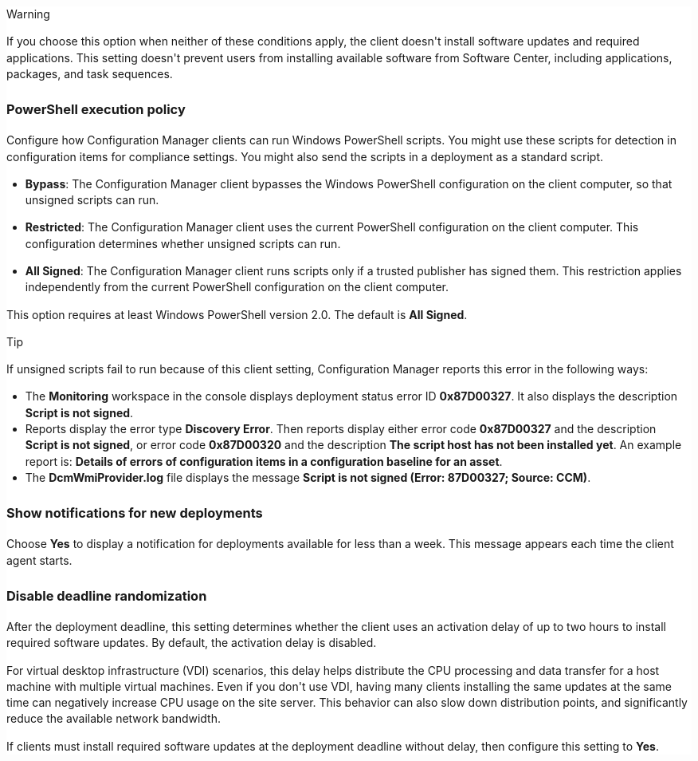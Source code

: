 > [!WARNING]  
> If you choose this option when neither of these conditions apply, the client doesn't install software updates and required applications. This setting doesn't prevent users from installing available software from Software Center, including applications, packages, and task sequences.  

### PowerShell execution policy

Configure how Configuration Manager clients can run Windows PowerShell scripts. You might use these scripts for detection in configuration items for compliance settings. You might also send the scripts in a deployment as a standard script.  

- **Bypass**: The Configuration Manager client bypasses the Windows PowerShell configuration on the client computer, so that unsigned scripts can run.  

- **Restricted**: The Configuration Manager client uses the current PowerShell configuration on the client computer. This configuration determines whether unsigned scripts can run.  

- **All Signed**: The Configuration Manager client runs scripts only if a trusted publisher has signed them. This restriction applies independently from the current PowerShell configuration on the client computer.  

This option requires at least Windows PowerShell version 2.0. The default is **All Signed**.  

> [!TIP]  
> If unsigned scripts fail to run because of this client setting, Configuration Manager reports this error in the following ways:  
>
> - The **Monitoring** workspace in the console displays deployment status error ID **0x87D00327**. It also displays the description **Script is not signed**.  
> - Reports display the error type **Discovery Error**. Then reports display either error code **0x87D00327** and the description **Script is not signed**, or error code **0x87D00320** and the description **The script host has not been installed yet**. An example report is: **Details of errors of configuration items in a configuration baseline for an asset**.  
> - The **DcmWmiProvider.log** file displays the message **Script is not signed (Error: 87D00327; Source: CCM)**.  

### Show notifications for new deployments

Choose **Yes** to display a notification for deployments available for less than a week. This message appears each time the client agent starts.

### Disable deadline randomization

After the deployment deadline, this setting determines whether the client uses an activation delay of up to two hours to install required software updates. By default, the activation delay is disabled.  

For virtual desktop infrastructure (VDI) scenarios, this delay helps distribute the CPU processing and data transfer for a host machine with multiple virtual machines. Even if you don't use VDI, having many clients installing the same updates at the same time can negatively increase CPU usage on the site server. This behavior can also slow down distribution points, and significantly reduce the available network bandwidth.  

If clients must install required software updates at the deployment deadline without delay, then configure this setting to **Yes**.
